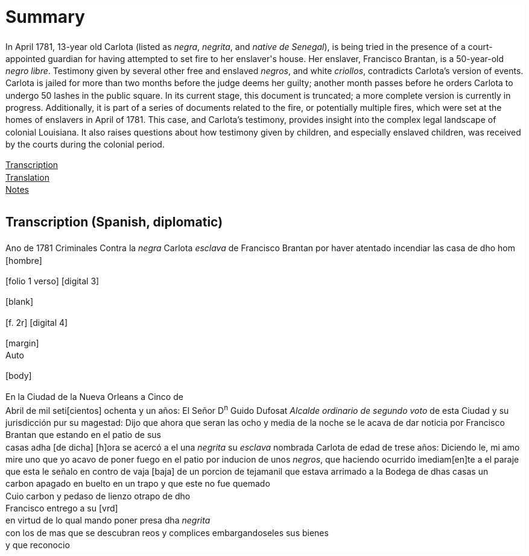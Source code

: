 # Summary 
In April 1781, 13-year old Carlota (listed as *negra*, *negrita*, and *native de Senegal*), is being tried in the presence of a court-appointed guardian for having attempted to set fire to her enslaver's house. Her enslaver, Francisco Brantan, is a 50-year-old *negro libre*. Testimony given by several other free and enslaved *negros*, and white *criollos*, contradicts Carlota’s version of events. Carlota is jailed for more than two months before the judge deems her guilty; another month passes before he orders Carlota to undergo 50 lashes in the public square. In its current stage, this document is truncated; a more complete version is currently in progress. Additionally, it is part of a series of documents related to the fire, or potentially multiple fires, which were set at the homes of enslavers in April of 1781. This case, and Carlota’s testimony, provides insight into the complex legal landscape of colonial Louisiana. It also raises questions about how testimony given by children, and especially enslaved children, was received by the courts during the colonial period.

 
[Transcription](#transcription-(Spanish,-diplomatic))  
[Translation](#translation-(English,-modern))  
[Notes](#notes) 

## Transcription (Spanish, diplomatic)


Ano de 1781
Criminales
Contra la *negra* Carlota *esclava*
de Francisco Brantan por haver atentado
incendiar las casa de dho hom [hombre]

[folio 1 verso] [digital 3]

[blank]

[f. 2r] [digital 4]

[margin]  
Auto

[body]  

En la Ciudad de la Nueva Orleans a Cinco de  
Abril de mil seti[cientos] ochenta y un años: El Señor D<sup>n</sup> Guido Dufosat *Alcalde* 
*ordinario de segundo voto* de esta Ciudad y 
su jurisdicción pur su magestad: Dijo que 
ahora que seran las ocho y media de la noche
se le acava de dar noticia por Francisco 
Brantan que estando en el patio de sus  
casas adha [de dicha] [h]ora se acercó a el una 
*negrita* su *esclava* nombrada Carlota de edad 
de trese años: Diciendo le, mi amo mire uno 
que yo acavo de poner fuego en el patio por 
inducion de unos *negros*, que haciendo 
ocurrido imediam[en]te a el paraje  
que esta le señalo en contro de vaja [baja] de 
un porcion de tejamanil que estava arrimado a 
la Bodega de dhas casas un  
carbon apagado en buelto en un trapo y que 
este no fue quemado  
Cuio carbon y pedaso de lienzo otrapo de dho  
Francisco entrego a su [vrd]  
en virtud de lo qual mando poner presa dha 
*negrita*  
con los de mas que se descubran reos y 
complices embargandoseles sus bienes  
y que reconocio  
